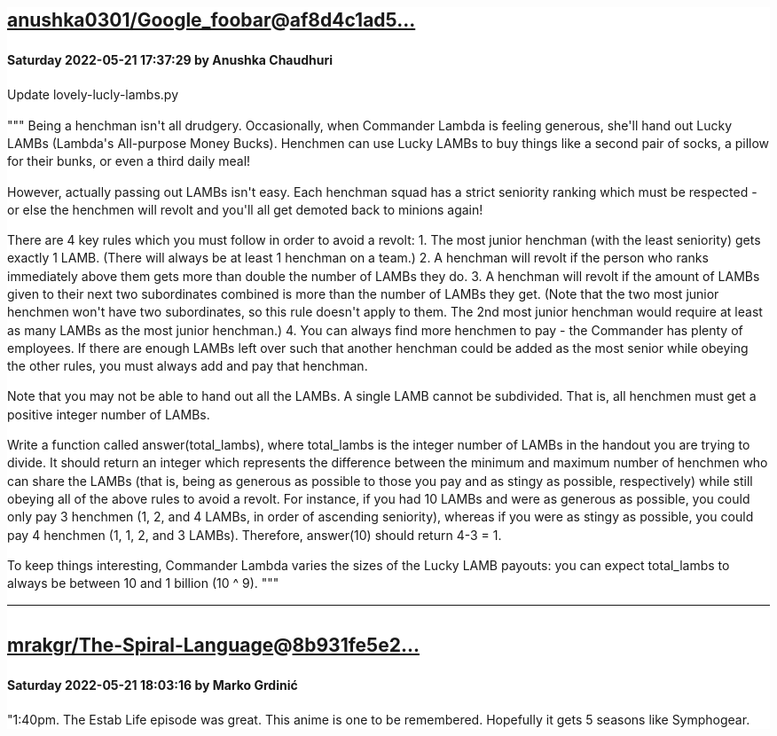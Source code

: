 ## [anushka0301/Google_foobar](https://github.com/anushka0301/Google_foobar)@[af8d4c1ad5...](https://github.com/anushka0301/Google_foobar/commit/af8d4c1ad515514692623c51edcfbabf539e5e0d)
#### Saturday 2022-05-21 17:37:29 by Anushka Chaudhuri

Update lovely-lucly-lambs.py

"""
Being a henchman isn't all drudgery. Occasionally, when Commander Lambda is feeling generous, she'll hand out Lucky LAMBs (Lambda's All-purpose Money Bucks). Henchmen can use Lucky LAMBs to buy things like a second pair of socks, a pillow for their bunks, or even a third daily meal!

However, actually passing out LAMBs isn't easy. Each henchman squad has a strict seniority ranking which must be respected - or else the henchmen will revolt and you'll all get demoted back to minions again!

There are 4 key rules which you must follow in order to avoid a revolt: 1. The most junior henchman (with the least seniority) gets exactly 1 LAMB. (There will always be at least 1 henchman on a team.) 2. A henchman will revolt if the person who ranks immediately above them gets more than double the number of LAMBs they do. 3. A henchman will revolt if the amount of LAMBs given to their next two subordinates combined is more than the number of LAMBs they get. (Note that the two most junior henchmen won't have two subordinates, so this rule doesn't apply to them. The 2nd most junior henchman would require at least as many LAMBs as the most junior henchman.) 4. You can always find more henchmen to pay - the Commander has plenty of employees. If there are enough LAMBs left over such that another henchman could be added as the most senior while obeying the other rules, you must always add and pay that henchman.

Note that you may not be able to hand out all the LAMBs. A single LAMB cannot be subdivided. That is, all henchmen must get a positive integer number of LAMBs.

Write a function called answer(total_lambs), where total_lambs is the integer number of LAMBs in the handout you are trying to divide. It should return an integer which represents the difference between the minimum and maximum number of henchmen who can share the LAMBs (that is, being as generous as possible to those you pay and as stingy as possible, respectively) while still obeying all of the above rules to avoid a revolt. For instance, if you had 10 LAMBs and were as generous as possible, you could only pay 3 henchmen (1, 2, and 4 LAMBs, in order of ascending seniority), whereas if you were as stingy as possible, you could pay 4 henchmen (1, 1, 2, and 3 LAMBs). Therefore, answer(10) should return 4-3 = 1.

To keep things interesting, Commander Lambda varies the sizes of the Lucky LAMB payouts: you can expect total_lambs to always be between 10 and 1 billion (10 ^ 9).
"""

---
## [mrakgr/The-Spiral-Language](https://github.com/mrakgr/The-Spiral-Language)@[8b931fe5e2...](https://github.com/mrakgr/The-Spiral-Language/commit/8b931fe5e25f9ff831ab3ef2201a5093cdf5f3b4)
#### Saturday 2022-05-21 18:03:16 by Marko Grdinić

"1:40pm. The Estab Life episode was great. This anime is one to be remembered. Hopefully it gets 5 seasons like Symphogear.
